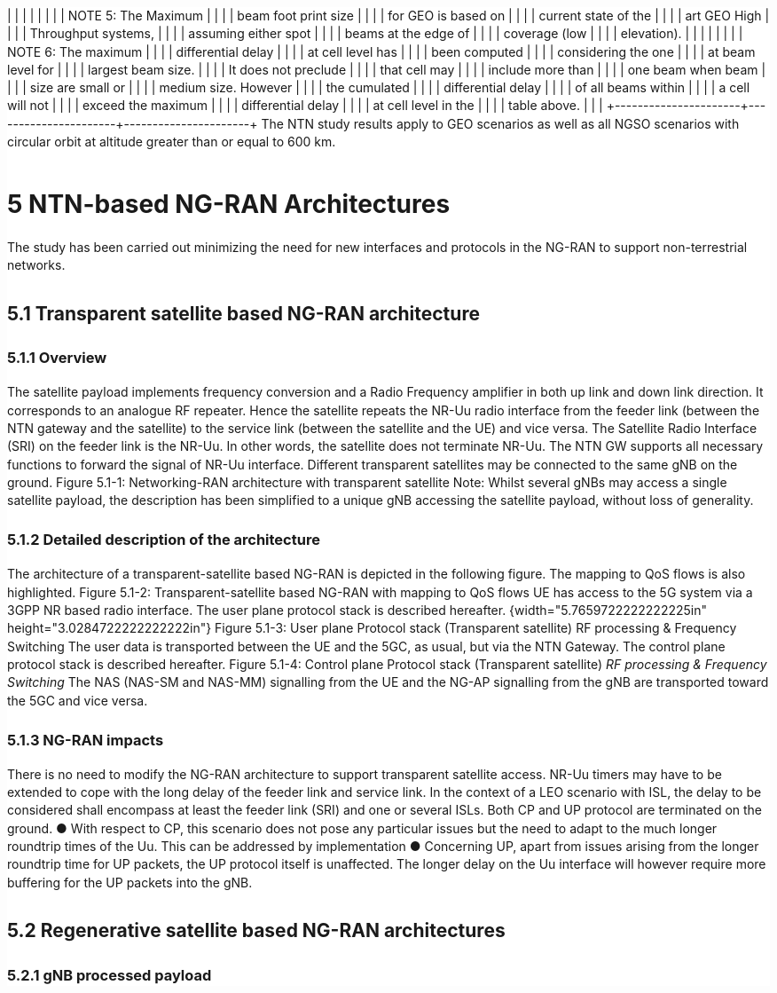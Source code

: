 | | | | | | | | NOTE 5: The Maximum | | | | beam foot print size | | | | for GEO is based on | | | | current state of the | | | | art GEO High | | | | Throughput systems, | | | | assuming either spot | | | | beams at the edge of | | | | coverage (low | | | | elevation). | | | | | | | | NOTE 6: The maximum | | | | differential delay | | | | at cell level has | | | | been computed | | | | considering the one | | | | at beam level for | | | | largest beam size. | | | | It does not preclude | | | | that cell may | | | | include more than | | | | one beam when beam | | | | size are small or | | | | medium size. However | | | | the cumulated | | | | differential delay | | | | of all beams within | | | | a cell will not | | | | exceed the maximum | | | | differential delay | | | | at cell level in the | | | | table above. | | | +----------------------+----------------------+----------------------+
The NTN study results apply to GEO scenarios as well as all NGSO scenarios
with circular orbit at altitude greater than or equal to 600 km.
# 5 NTN-based NG-RAN Architectures
The study has been carried out minimizing the need for new interfaces and
protocols in the NG-RAN to support non-terrestrial networks.
## 5.1 Transparent satellite based NG-RAN architecture
### 5.1.1 Overview
The satellite payload implements frequency conversion and a Radio Frequency
amplifier in both up link and down link direction. It corresponds to an
analogue RF repeater.
Hence the satellite repeats the NR-Uu radio interface from the feeder link
(between the NTN gateway and the satellite) to the service link (between the
satellite and the UE) and vice versa.
The Satellite Radio Interface (SRI) on the feeder link is the NR-Uu. In other
words, the satellite does not terminate NR-Uu.
The NTN GW supports all necessary functions to forward the signal of NR-Uu
interface.
Different transparent satellites may be connected to the same gNB on the
ground.
Figure 5.1-1: Networking-RAN architecture with transparent satellite
Note: Whilst several gNBs may access a single satellite payload, the
description has been simplified to a unique gNB accessing the satellite
payload, without loss of generality.
### 5.1.2 Detailed description of the architecture
The architecture of a transparent-satellite based NG-RAN is depicted in the
following figure. The mapping to QoS flows is also highlighted.
Figure 5.1-2: Transparent-satellite based NG-RAN with mapping to QoS flows
UE has access to the 5G system via a 3GPP NR based radio interface.
The user plane protocol stack is described hereafter.
{width="5.7659722222222225in" height="3.0284722222222222in"}
Figure 5.1-3: User plane Protocol stack (Transparent satellite)
RF processing & Frequency Switching
The user data is transported between the UE and the 5GC, as usual, but via the
NTN Gateway.
The control plane protocol stack is described hereafter.
Figure 5.1-4: Control plane Protocol stack (Transparent satellite)
_RF processing & Frequency Switching_
The NAS (NAS-SM and NAS-MM) signalling from the UE and the NG-AP signalling
from the gNB are transported toward the 5GC and vice versa.
### 5.1.3 NG-RAN impacts
There is no need to modify the NG-RAN architecture to support transparent
satellite access.
NR-Uu timers may have to be extended to cope with the long delay of the feeder
link and service link.
In the context of a LEO scenario with ISL, the delay to be considered shall
encompass at least the feeder link (SRI) and one or several ISLs.
Both CP and UP protocol are terminated on the ground.
● With respect to CP, this scenario does not pose any particular issues but
the need to adapt to the much longer roundtrip times of the Uu. This can be
addressed by implementation
● Concerning UP, apart from issues arising from the longer roundtrip time for
UP packets, the UP protocol itself is unaffected. The longer delay on the Uu
interface will however require more buffering for the UP packets into the gNB.
## 5.2 Regenerative satellite based NG-RAN architectures
### 5.2.1 gNB processed payload